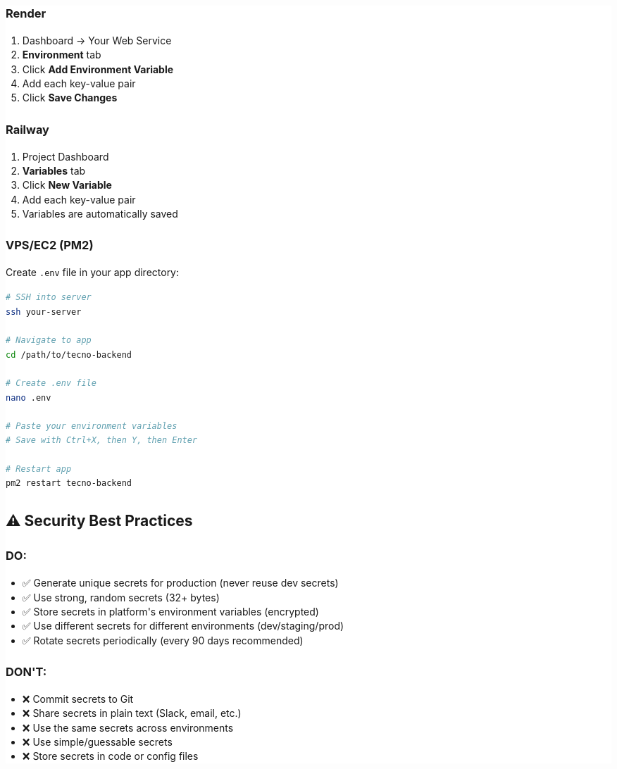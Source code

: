 ### Render

1. Dashboard → Your Web Service
2. **Environment** tab
3. Click **Add Environment Variable**
4. Add each key-value pair
5. Click **Save Changes**

### Railway

1. Project Dashboard
2. **Variables** tab
3. Click **New Variable**
4. Add each key-value pair
5. Variables are automatically saved

### VPS/EC2 (PM2)

Create `.env` file in your app directory:

```bash
# SSH into server
ssh your-server

# Navigate to app
cd /path/to/tecno-backend

# Create .env file
nano .env

# Paste your environment variables
# Save with Ctrl+X, then Y, then Enter

# Restart app
pm2 restart tecno-backend
```

## ⚠️ Security Best Practices

### DO:
- ✅ Generate unique secrets for production (never reuse dev secrets)
- ✅ Use strong, random secrets (32+ bytes)
- ✅ Store secrets in platform's environment variables (encrypted)
- ✅ Use different secrets for different environments (dev/staging/prod)
- ✅ Rotate secrets periodically (every 90 days recommended)

### DON'T:
- ❌ Commit secrets to Git
- ❌ Share secrets in plain text (Slack, email, etc.)
- ❌ Use the same secrets across environments
- ❌ Use simple/guessable secrets
- ❌ Store secrets in code or config files
